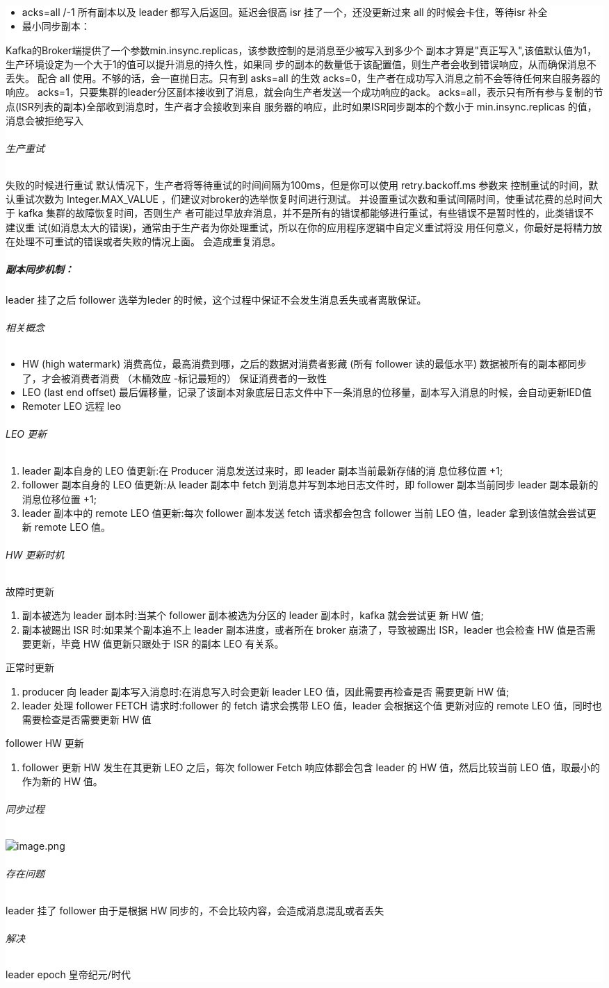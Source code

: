 - acks=all /-1 所有副本以及 leader 都写入后返回。延迟会很高  isr 挂了一个，还没更新过来 all 的时候会卡住，等待isr 补全
- 最小同步副本： 

Kafka的Broker端提供了一个参数min.insync.replicas，该参数控制的是消息至少被写入到多少个 副本才算是"真正写入",该值默认值为1，生产环境设定为一个大于1的值可以提升消息的持久性，如果同 步的副本的数量低于该配置值，则生产者会收到错误响应，从而确保消息不丢失。 配合 all 使用。不够的话，会一直抛日志。只有到 asks=all 的生效 
acks=0，生产者在成功写入消息之前不会等待任何来自服务器的响应。 
acks=1，只要集群的leader分区副本接收到了消息，就会向生产者发送一个成功响应的ack。
 acks=all，表示只有所有参与复制的节点(ISR列表的副本)全部收到消息时，生产者才会接收到来自 服务器的响应，此时如果ISR同步副本的个数小于 min.insync.replicas 的值，消息会被拒绝写入
###### 生产重试
失败的时候进行重试
默认情况下，生产者将等待重试的时间间隔为100ms，但是你可以使用 retry.backoff.ms 参数来 控制重试的时间，默认重试次数为 Integer.MAX_VALUE ，们建议对broker的选举恢复时间进行测试。
并设置重试次数和重试间隔时间，使重试花费的总时间大于 kafka 集群的故障恢复时间，否则生产 者可能过早放弃消息，并不是所有的错误都能够进行重试，有些错误不是暂时性的，此类错误不建议重 试(如消息太大的错误)，通常由于生产者为你处理重试，所以在你的应用程序逻辑中自定义重试将没 用任何意义，你最好是将精力放在处理不可重试的错误或者失败的情况上面。
 会造成重复消息。
##### 副本同步机制：
 leader 挂了之后 follower 选举为leder 的时候，这个过程中保证不会发生消息丢失或者离散保证。
###### 相关概念

- HW (high watermark) 消费高位，最高消费到哪，之后的数据对消费者影藏 (所有 follower 读的最低水平) 数据被所有的副本都同步了，才会被消费者消费 （木桶效应 -标记最短的） 保证消费者的一致性
- LEO (last end offset) 最后偏移量，记录了该副本对象底层日志文件中下一条消息的位移量，副本写入消息的时候，会自动更新lED值
- Remoter LEO  远程 leo
###### LEO 更新

1. leader 副本自身的 LEO 值更新:在 Producer 消息发送过来时，即 leader 副本当前最新存储的消 息位移位置 +1;
2. follower 副本自身的 LEO 值更新:从 leader 副本中 fetch 到消息并写到本地日志文件时，即 follower 副本当前同步 leader 副本最新的消息位移位置 +1;
3. leader 副本中的 remote LEO 值更新:每次 follower 副本发送 fetch 请求都会包含 follower 当前 LEO 值，leader 拿到该值就会尝试更新 remote LEO 值。
###### HW 更新时机 
故障时更新

1. 副本被选为 leader 副本时:当某个 follower 副本被选为分区的 leader 副本时，kafka 就会尝试更 新 HW 值;
2. 副本被踢出 ISR 时:如果某个副本追不上 leader 副本进度，或者所在 broker 崩溃了，导致被踢出 ISR，leader 也会检查 HW 值是否需要更新，毕竟 HW 值更新只跟处于 ISR 的副本 LEO 有关系。

正常时更新

1. producer 向 leader 副本写入消息时:在消息写入时会更新 leader LEO 值，因此需要再检查是否 需要更新 HW 值;
2. leader 处理 follower FETCH 请求时:follower 的 fetch 请求会携带 LEO 值，leader 会根据这个值 更新对应的 remote LEO 值，同时也需要检查是否需要更新 HW 值

follower HW 更新

1. follower 更新 HW 发生在其更新 LEO 之后，每次 follower Fetch 响应体都会包含 leader 的 HW
值，然后比较当前 LEO 值，取最小的作为新的 HW 值。
###### 同步过程
![image.png](https://cdn.nlark.com/yuque/0/2023/png/21492435/1677834892925-3d9c1373-18f8-405c-a628-464662f0c681.png#averageHue=%23f2f1ef&clientId=u4e3ea9d8-9858-4&from=paste&height=776&id=u8ec6fc00&originHeight=1552&originWidth=1542&originalType=binary&ratio=2&rotation=0&showTitle=false&size=699125&status=done&style=none&taskId=ue633ff6e-14ab-464e-8805-d9ec3859867&title=&width=771)
###### 存在问题
leader 挂了 follower 由于是根据 HW 同步的，不会比较内容，会造成消息混乱或者丢失
###### 解决
leader epoch 皇帝纪元/时代
